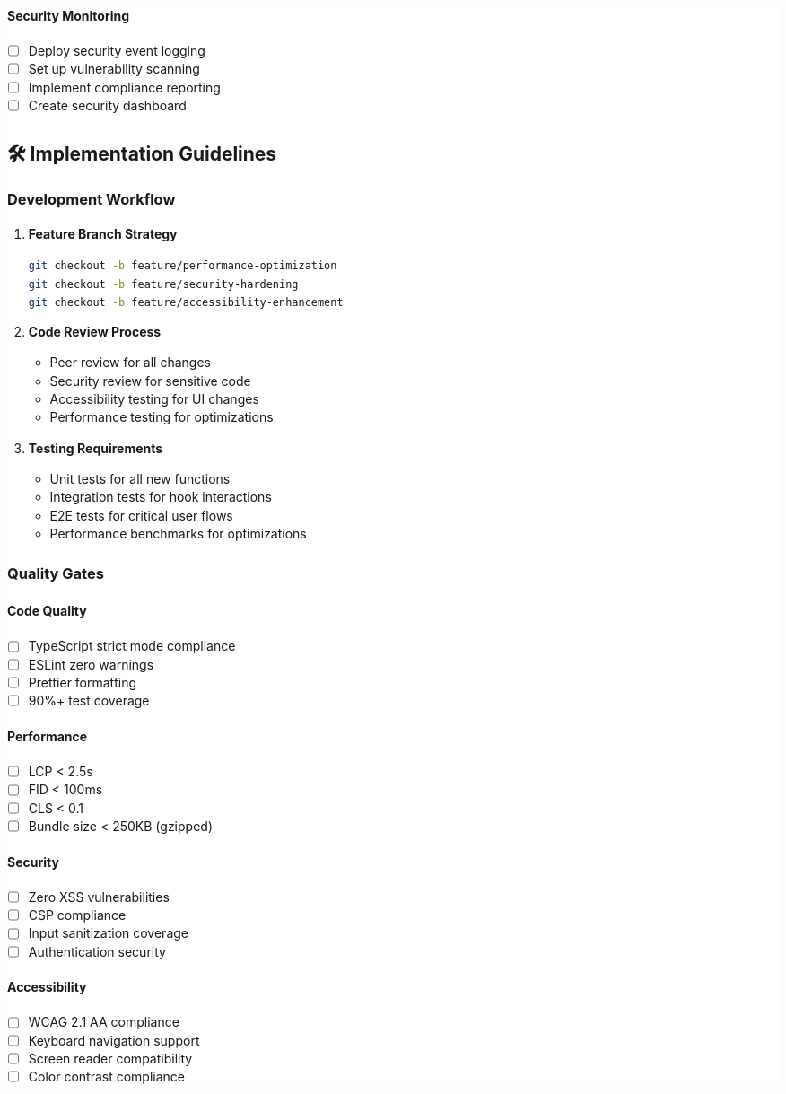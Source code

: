 #### Security Monitoring
- [ ] Deploy security event logging
- [ ] Set up vulnerability scanning
- [ ] Implement compliance reporting
- [ ] Create security dashboard

## 🛠️ Implementation Guidelines

### Development Workflow

1. **Feature Branch Strategy**
   ```bash
   git checkout -b feature/performance-optimization
   git checkout -b feature/security-hardening
   git checkout -b feature/accessibility-enhancement
   ```

2. **Code Review Process**
   - Peer review for all changes
   - Security review for sensitive code
   - Accessibility testing for UI changes
   - Performance testing for optimizations

3. **Testing Requirements**
   - Unit tests for all new functions
   - Integration tests for hook interactions
   - E2E tests for critical user flows
   - Performance benchmarks for optimizations

### Quality Gates

#### Code Quality
- [ ] TypeScript strict mode compliance
- [ ] ESLint zero warnings
- [ ] Prettier formatting
- [ ] 90%+ test coverage

#### Performance
- [ ] LCP < 2.5s
- [ ] FID < 100ms
- [ ] CLS < 0.1
- [ ] Bundle size < 250KB (gzipped)

#### Security
- [ ] Zero XSS vulnerabilities
- [ ] CSP compliance
- [ ] Input sanitization coverage
- [ ] Authentication security

#### Accessibility
- [ ] WCAG 2.1 AA compliance
- [ ] Keyboard navigation support
- [ ] Screen reader compatibility
- [ ] Color contrast compliance
